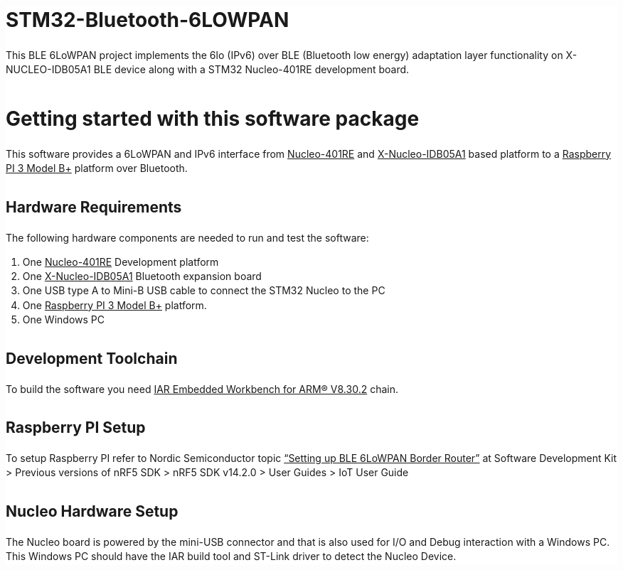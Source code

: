 # STM32-Bluetooth-6LOWPAN
This BLE 6LoWPAN project implements the 6lo (IPv6) over BLE (Bluetooth low energy) adaptation layer functionality on X-NUCLEO-IDB05A1 BLE device along with a STM32 Nucleo-401RE development board. 

# Getting started with this software package

This software provides a 6LoWPAN and IPv6 interface from [Nucleo-401RE](https://www.st.com/en/evaluation-tools/nucleo-f401re.html) and [X-Nucleo-IDB05A1](https://www.st.com/en/embedded-software/x-cube-ble1.html) based platform to a [Raspberry PI 3 Model B+](https://www.raspberrypi.org/products/raspberry-pi-3-model-b-plus/) platform over Bluetooth.

## Hardware Requirements

The following hardware components are needed to run and test the software:
1.  One [Nucleo-401RE](https://www.st.com/en/evaluation-tools/nucleo-f401re.html) Development platform
2.  One [X-Nucleo-IDB05A1](https://www.st.com/en/embedded-software/x-cube-ble1.html) Bluetooth expansion board
3.  One USB type A to Mini-B USB cable to connect the STM32 Nucleo to the PC
4.  One [Raspberry PI 3 Model B+](https://www.raspberrypi.org/products/raspberry-pi-3-model-b-plus/) platform.
5.  One Windows PC

## Development Toolchain

To build the software you need [IAR Embedded Workbench for ARM® V8.30.2](https://www.iar.com/iar-embedded-workbench/#!?architecture=Arm) chain.

## Raspberry PI Setup

To setup Raspberry PI refer to  Nordic Semiconductor topic [“Setting up BLE 6LoWPAN Border Router”](https://infocenter.nordicsemi.com/index.jsp?topic=%2Fcom.nordic.infocenter.sdk5.v14.2.0%2Fiot_ug_border_router.html) at Software Development Kit > Previous versions of nRF5 SDK > nRF5 SDK v14.2.0 > User Guides > IoT User Guide


## Nucleo Hardware Setup

The Nucleo board is powered by the mini-USB connector and that is also used for I/O and Debug interaction with a Windows PC. This Windows PC should have the IAR build tool and ST-Link driver to detect the Nucleo Device.
